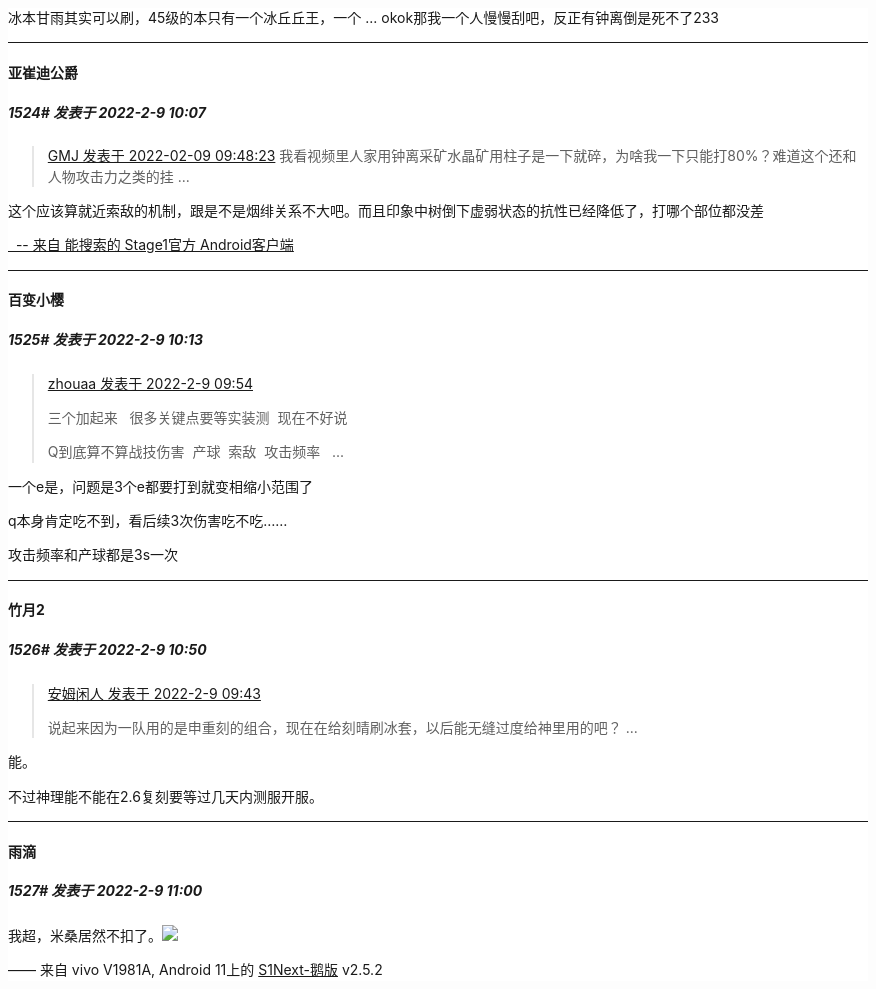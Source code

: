 冰本甘雨其实可以刷，45级的本只有一个冰丘丘王，一个 ...</blockquote>
okok那我一个人慢慢刮吧，反正有钟离倒是死不了233



*****

####  亚崔迪公爵  
##### 1524#       发表于 2022-2-9 10:07

<blockquote><a href="httphttps://bbs.saraba1st.com/2b/forum.php?mod=redirect&amp;goto=findpost&amp;pid=54600911&amp;ptid=2050817" target="_blank">GMJ 发表于 2022-02-09 09:48:23</a>
我看视频里人家用钟离采矿水晶矿用柱子是一下就碎，为啥我一下只能打80%？难道这个还和人物攻击力之类的挂 ...</blockquote>这个应该算就近索敌的机制，跟是不是烟绯关系不大吧。而且印象中树倒下虚弱状态的抗性已经降低了，打哪个部位都没差

[  -- 来自 能搜索的 Stage1官方 Android客户端](https://www.coolapk.com/apk/140634)

*****

####  百变小樱  
##### 1525#       发表于 2022-2-9 10:13

<blockquote><a href="httphttps://bbs.saraba1st.com/2b/forum.php?mod=redirect&amp;goto=findpost&amp;pid=54600974&amp;ptid=2050817" target="_blank">zhouaa 发表于 2022-2-9 09:54</a>

三个加起来   很多关键点要等实装测  现在不好说

Q到底算不算战技伤害  产球  索敌  攻击频率   ...</blockquote>
一个e是，问题是3个e都要打到就变相缩小范围了

q本身肯定吃不到，看后续3次伤害吃不吃……

攻击频率和产球都是3s一次



*****

####  竹月2  
##### 1526#       发表于 2022-2-9 10:50

<blockquote><a href="httphttps://bbs.saraba1st.com/2b/forum.php?mod=redirect&amp;goto=findpost&amp;pid=54600850&amp;ptid=2050817" target="_blank">安姆闲人 发表于 2022-2-9 09:43</a>

说起来因为一队用的是申重刻的组合，现在在给刻晴刷冰套，以后能无缝过度给神里用的吧？ ...</blockquote>
能。

不过神理能不能在2.6复刻要等过几天内测服开服。

*****

####  雨滴  
##### 1527#       发表于 2022-2-9 11:00

我超，米桑居然不扣了。<img src="https://static.saraba1st.com/image/smiley/face2017/067.png" referrerpolicy="no-referrer">

—— 来自 vivo V1981A, Android 11上的 [S1Next-鹅版](https://github.com/ykrank/S1-Next/releases) v2.5.2
